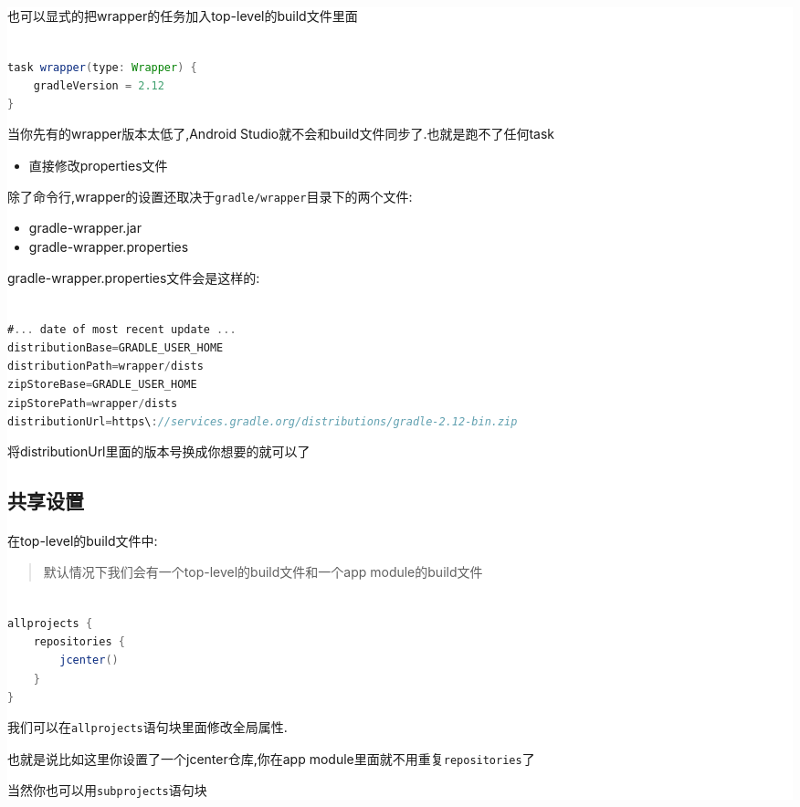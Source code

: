 也可以显式的把wrapper的任务加入top-level的build文件里面

```groovy

task wrapper(type: Wrapper) {
	gradleVersion = 2.12
}

```

当你先有的wrapper版本太低了,Android Studio就不会和build文件同步了.也就是跑不了任何task


- 直接修改properties文件

除了命令行,wrapper的设置还取决于`gradle/wrapper`目录下的两个文件:

- gradle-wrapper.jar
- gradle-wrapper.properties

gradle-wrapper.properties文件会是这样的:

```groovy

#... date of most recent update ...
distributionBase=GRADLE_USER_HOME
distributionPath=wrapper/dists
zipStoreBase=GRADLE_USER_HOME
zipStorePath=wrapper/dists
distributionUrl=https\://services.gradle.org/distributions/gradle-2.12-bin.zip

```

将distributionUrl里面的版本号换成你想要的就可以了


## 共享设置

在top-level的build文件中:

> 默认情况下我们会有一个top-level的build文件和一个app module的build文件



```groovy

allprojects {
	repositories {
		jcenter()
	}
}

```

我们可以在`allprojects`语句块里面修改全局属性.

也就是说比如这里你设置了一个jcenter仓库,你在app module里面就不用重复`repositories`了


当然你也可以用`subprojects`语句块
